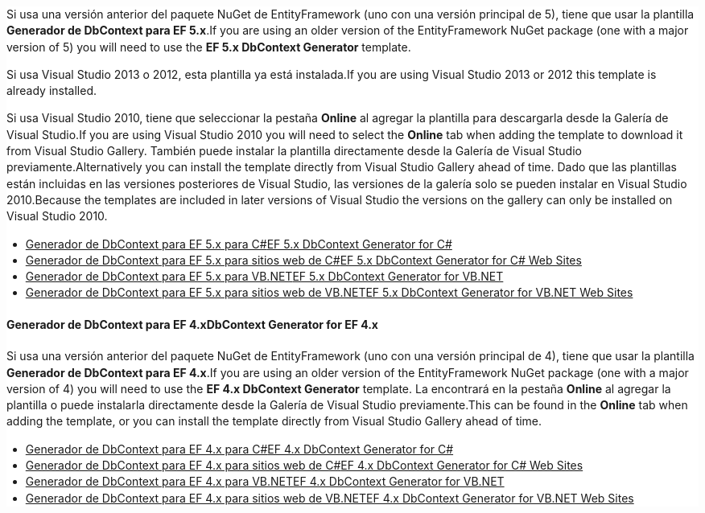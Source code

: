 <span data-ttu-id="c7be5-121">Si usa una versión anterior del paquete NuGet de EntityFramework (uno con una versión principal de 5), tiene que usar la plantilla **Generador de DbContext para EF 5.x**.</span><span class="sxs-lookup"><span data-stu-id="c7be5-121">If you are using an older version of the EntityFramework NuGet package (one with a major version of 5) you will need to use the **EF 5.x DbContext Generator** template.</span></span>

<span data-ttu-id="c7be5-122">Si usa Visual Studio 2013 o 2012, esta plantilla ya está instalada.</span><span class="sxs-lookup"><span data-stu-id="c7be5-122">If you are using Visual Studio 2013 or 2012 this template is already installed.</span></span>

<span data-ttu-id="c7be5-123">Si usa Visual Studio 2010, tiene que seleccionar la pestaña **Online** al agregar la plantilla para descargarla desde la Galería de Visual Studio.</span><span class="sxs-lookup"><span data-stu-id="c7be5-123">If you are using Visual Studio 2010 you will need to select the **Online** tab when adding the template to download it from Visual Studio Gallery.</span></span> <span data-ttu-id="c7be5-124">También puede instalar la plantilla directamente desde la Galería de Visual Studio previamente.</span><span class="sxs-lookup"><span data-stu-id="c7be5-124">Alternatively you can install the template directly from Visual Studio Gallery ahead of time.</span></span> <span data-ttu-id="c7be5-125">Dado que las plantillas están incluidas en las versiones posteriores de Visual Studio, las versiones de la galería solo se pueden instalar en Visual Studio 2010.</span><span class="sxs-lookup"><span data-stu-id="c7be5-125">Because the templates are included in later versions of Visual Studio the versions on the gallery can only be installed on Visual Studio 2010.</span></span>

- [<span data-ttu-id="c7be5-126">Generador de DbContext para EF 5.x para C#</span><span class="sxs-lookup"><span data-stu-id="c7be5-126">EF 5.x DbContext Generator for C#</span></span>](https://visualstudiogallery.msdn.microsoft.com/da740968-02f9-42a9-9ee4-1a9a06d896a2)
- [<span data-ttu-id="c7be5-127">Generador de DbContext para EF 5.x para sitios web de C#</span><span class="sxs-lookup"><span data-stu-id="c7be5-127">EF 5.x DbContext Generator for C# Web Sites</span></span>](https://visualstudiogallery.msdn.microsoft.com/5d01a981-91b8-492c-b42c-c771c3f31e03)
- [<span data-ttu-id="c7be5-128">Generador de DbContext para EF 5.x para VB.NET</span><span class="sxs-lookup"><span data-stu-id="c7be5-128">EF 5.x DbContext Generator for VB.NET</span></span>](https://visualstudiogallery.msdn.microsoft.com/875c882d-333e-455a-8dae-5353510527dd?src=featured)
- [<span data-ttu-id="c7be5-129">Generador de DbContext para EF 5.x para sitios web de VB.NET</span><span class="sxs-lookup"><span data-stu-id="c7be5-129">EF 5.x DbContext Generator for VB.NET Web Sites</span></span>](https://visualstudiogallery.msdn.microsoft.com/d4d7d4cd-c2d0-43e6-8944-12f6ff8f2614)

#### <a name="dbcontext-generator-for-ef-4x"></a><span data-ttu-id="c7be5-130">Generador de DbContext para EF 4.x</span><span class="sxs-lookup"><span data-stu-id="c7be5-130">DbContext Generator for EF 4.x</span></span>

<span data-ttu-id="c7be5-131">Si usa una versión anterior del paquete NuGet de EntityFramework (uno con una versión principal de 4), tiene que usar la plantilla **Generador de DbContext para EF 4.x**.</span><span class="sxs-lookup"><span data-stu-id="c7be5-131">If you are using an older version of the EntityFramework NuGet package (one with a major version of 4) you will need to use the **EF 4.x DbContext Generator** template.</span></span> <span data-ttu-id="c7be5-132">La encontrará en la pestaña **Online** al agregar la plantilla o puede instalarla directamente desde la Galería de Visual Studio previamente.</span><span class="sxs-lookup"><span data-stu-id="c7be5-132">This can be found in the **Online** tab when adding the template, or you can install the template directly from Visual Studio Gallery ahead of time.</span></span>

- [<span data-ttu-id="c7be5-133">Generador de DbContext para EF 4.x para C#</span><span class="sxs-lookup"><span data-stu-id="c7be5-133">EF 4.x DbContext Generator for C#</span></span>](https://visualstudiogallery.msdn.microsoft.com/7812b04c-db36-4817-8a84-e73c452410a2)
- [<span data-ttu-id="c7be5-134">Generador de DbContext para EF 4.x para sitios web de C#</span><span class="sxs-lookup"><span data-stu-id="c7be5-134">EF 4.x DbContext Generator for C# Web Sites</span></span>](https://visualstudiogallery.msdn.microsoft.com/de0e9bc6-e86a-4448-8a2e-a1260a53203e)
- [<span data-ttu-id="c7be5-135">Generador de DbContext para EF 4.x para VB.NET</span><span class="sxs-lookup"><span data-stu-id="c7be5-135">EF 4.x DbContext Generator for VB.NET</span></span>](https://visualstudiogallery.msdn.microsoft.com/73679ae5-e358-4e76-a538-c7b5e04ac073)
- [<span data-ttu-id="c7be5-136">Generador de DbContext para EF 4.x para sitios web de VB.NET</span><span class="sxs-lookup"><span data-stu-id="c7be5-136">EF 4.x DbContext Generator for VB.NET Web Sites</span></span>](https://visualstudiogallery.msdn.microsoft.com/86f5a660-306e-4831-840c-2e4ee7474a92)
